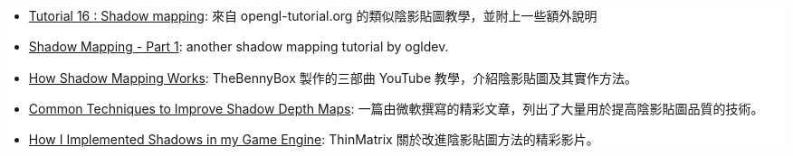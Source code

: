 - [Tutorial 16 : Shadow mapping](http://www.opengl-tutorial.org/intermediate-tutorials/tutorial-16-shadow-mapping/): 來自 opengl-tutorial.org 的類似陰影貼圖教學，並附上一些額外說明
- [Shadow Mapping - Part 1](http://ogldev.atspace.co.uk/www/tutorial23/tutorial23.html): another shadow mapping tutorial by ogldev.
- [How Shadow Mapping Works](https://www.youtube.com/watch?v=EsccgeUpdsM): TheBennyBox 製作的三部曲 YouTube 教學，介紹陰影貼圖及其實作方法。
- [Common Techniques to Improve Shadow Depth Maps](https://msdn.microsoft.com/en-us/library/windows/desktop/ee416324%28v=vs.85%29.aspx): 一篇由微軟撰寫的精彩文章，列出了大量用於提高陰影貼圖品質的技術。

- [How I Implemented Shadows in my Game Engine](https://www.youtube.com/watch?v=uueB2kVvbHo): ThinMatrix 關於改進陰影貼圖方法的精彩影片。
